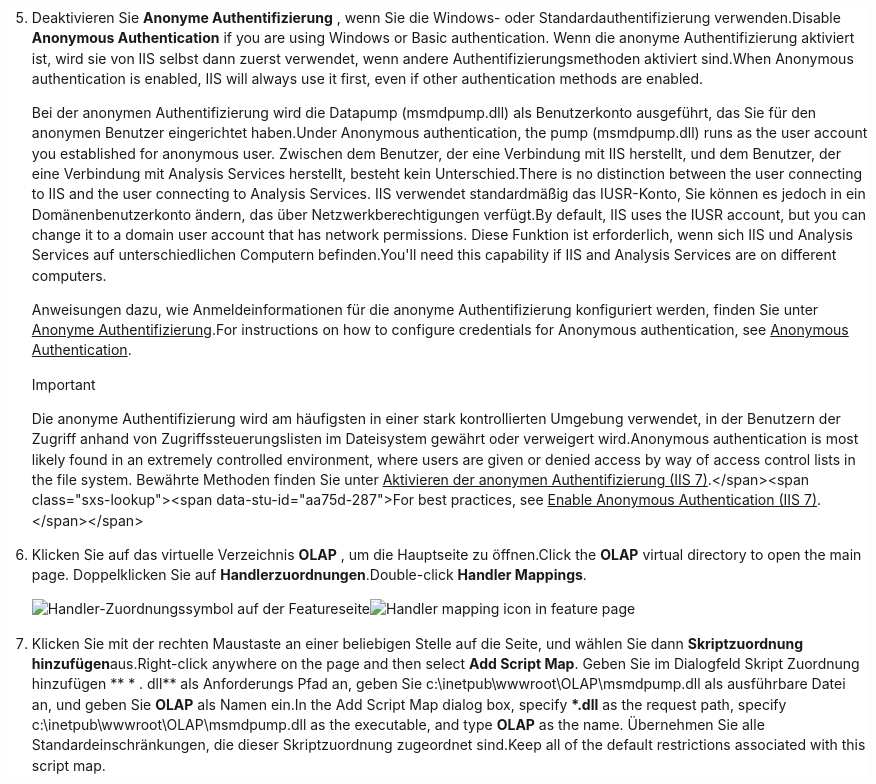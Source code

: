 5.  <span data-ttu-id="aa75d-279">Deaktivieren Sie **Anonyme Authentifizierung** , wenn Sie die Windows- oder Standardauthentifizierung verwenden.</span><span class="sxs-lookup"><span data-stu-id="aa75d-279">Disable **Anonymous Authentication** if you are using Windows or Basic authentication.</span></span> <span data-ttu-id="aa75d-280">Wenn die anonyme Authentifizierung aktiviert ist, wird sie von IIS selbst dann zuerst verwendet, wenn andere Authentifizierungsmethoden aktiviert sind.</span><span class="sxs-lookup"><span data-stu-id="aa75d-280">When Anonymous authentication is enabled, IIS will always use it first, even if other authentication methods are enabled.</span></span>  
  
     <span data-ttu-id="aa75d-281">Bei der anonymen Authentifizierung wird die Datapump (msmdpump.dll) als Benutzerkonto ausgeführt, das Sie für den anonymen Benutzer eingerichtet haben.</span><span class="sxs-lookup"><span data-stu-id="aa75d-281">Under Anonymous authentication, the pump (msmdpump.dll) runs as the user account you established for anonymous user.</span></span> <span data-ttu-id="aa75d-282">Zwischen dem Benutzer, der eine Verbindung mit IIS herstellt, und dem Benutzer, der eine Verbindung mit Analysis Services herstellt, besteht kein Unterschied.</span><span class="sxs-lookup"><span data-stu-id="aa75d-282">There is no distinction between the user connecting to IIS and the user connecting to Analysis Services.</span></span> <span data-ttu-id="aa75d-283">IIS verwendet standardmäßig das IUSR-Konto, Sie können es jedoch in ein Domänenbenutzerkonto ändern, das über Netzwerkberechtigungen verfügt.</span><span class="sxs-lookup"><span data-stu-id="aa75d-283">By default, IIS uses the IUSR account, but you can change it to a domain user account that has network permissions.</span></span> <span data-ttu-id="aa75d-284">Diese Funktion ist erforderlich, wenn sich IIS und Analysis Services auf unterschiedlichen Computern befinden.</span><span class="sxs-lookup"><span data-stu-id="aa75d-284">You'll need this capability if IIS and Analysis Services are on different computers.</span></span>  
  
     <span data-ttu-id="aa75d-285">Anweisungen dazu, wie Anmeldeinformationen für die anonyme Authentifizierung konfiguriert werden, finden Sie unter [Anonyme Authentifizierung](http://www.iis.net/configreference/system.webserver/security/authentication/anonymousauthentication).</span><span class="sxs-lookup"><span data-stu-id="aa75d-285">For instructions on how to configure credentials for Anonymous authentication, see [Anonymous Authentication](http://www.iis.net/configreference/system.webserver/security/authentication/anonymousauthentication).</span></span>  
  
    > [!IMPORTANT]  
    >  <span data-ttu-id="aa75d-286">Die anonyme Authentifizierung wird am häufigsten in einer stark kontrollierten Umgebung verwendet, in der Benutzern der Zugriff anhand von Zugriffssteuerungslisten im Dateisystem gewährt oder verweigert wird.</span><span class="sxs-lookup"><span data-stu-id="aa75d-286">Anonymous authentication is most likely found in an extremely controlled environment, where users are given or denied access by way of access control lists in the file system.</span></span> <span data-ttu-id="aa75d-287">Bewährte Methoden finden Sie unter [Aktivieren der anonymen Authentifizierung (IIS 7)](https://technet.microsoft.com/library/cc731244\(v=ws.10\).aspx).</span><span class="sxs-lookup"><span data-stu-id="aa75d-287">For best practices, see [Enable Anonymous Authentication (IIS 7)](https://technet.microsoft.com/library/cc731244\(v=ws.10\).aspx).</span></span>  
  
6.  <span data-ttu-id="aa75d-288">Klicken Sie auf das virtuelle Verzeichnis **OLAP** , um die Hauptseite zu öffnen.</span><span class="sxs-lookup"><span data-stu-id="aa75d-288">Click the **OLAP** virtual directory to open the main page.</span></span> <span data-ttu-id="aa75d-289">Doppelklicken Sie auf **Handlerzuordnungen**.</span><span class="sxs-lookup"><span data-stu-id="aa75d-289">Double-click **Handler Mappings**.</span></span>  
  
     <span data-ttu-id="aa75d-290">![Handler-Zuordnungssymbol auf der Featureseite](../media/ssas-httpaccess-handlermapping.png "Handler-Zuordnungssymbol auf der Featureseite")</span><span class="sxs-lookup"><span data-stu-id="aa75d-290">![Handler mapping icon in feature page](../media/ssas-httpaccess-handlermapping.png "Handler mapping icon in feature page")</span></span>  
  
7.  <span data-ttu-id="aa75d-291">Klicken Sie mit der rechten Maustaste an einer beliebigen Stelle auf die Seite, und wählen Sie dann **Skriptzuordnung hinzufügen**aus.</span><span class="sxs-lookup"><span data-stu-id="aa75d-291">Right-click anywhere on the page and then select **Add Script Map**.</span></span> <span data-ttu-id="aa75d-292">Geben Sie im Dialogfeld Skript Zuordnung hinzufügen \*\* \* . dll\*\* als Anforderungs Pfad an, geben Sie c:\inetpub\wwwroot\OLAP\msmdpump.dll als ausführbare Datei an, und geben Sie **OLAP** als Namen ein.</span><span class="sxs-lookup"><span data-stu-id="aa75d-292">In the Add Script Map dialog box, specify **\*.dll** as the request path, specify c:\inetpub\wwwroot\OLAP\msmdpump.dll as the executable, and type **OLAP** as the name.</span></span> <span data-ttu-id="aa75d-293">Übernehmen Sie alle Standardeinschränkungen, die dieser Skriptzuordnung zugeordnet sind.</span><span class="sxs-lookup"><span data-stu-id="aa75d-293">Keep all of the default restrictions associated with this script map.</span></span>  
  